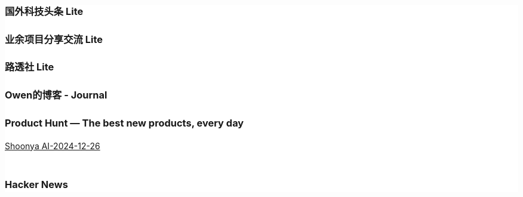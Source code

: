 



###  国外科技头条 Lite







###  业余项目分享交流 Lite







###  路透社 Lite







###  Owen的博客 - Journal







###  Product Hunt — The best new products, every day

<a target=_blank rel=nofollow href="https://www.producthunt.com/posts/shoonya-ai" >Shoonya AI-2024-12-26</a><br/><br/>







###  Hacker News
